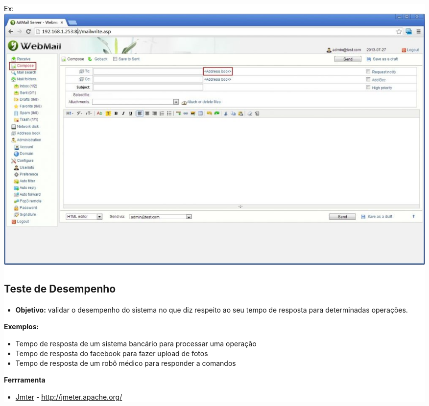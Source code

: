 Ex: ![Testar envio de e-mail](../img/049.jpg "Testar envio de e-mail")

## Teste de Desempenho

* **Objetivo:** validar o desempenho do sistema no que diz respeito ao seu tempo de resposta para determinadas operações.

**Exemplos:**
* Tempo de resposta de um sistema bancário para processar uma operação
* Tempo de resposta do facebook para fazer upload de fotos
* Tempo de resposta de um robô médico para responder a comandos

**Ferrramenta**
* [Jmter](http://jmeter.apache.org/) - http://jmeter.apache.org/